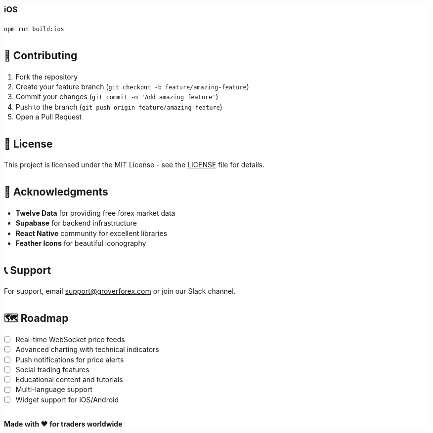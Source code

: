 ### iOS

```bash
npm run build:ios
```

## 🤝 Contributing

1. Fork the repository
2. Create your feature branch (`git checkout -b feature/amazing-feature`)
3. Commit your changes (`git commit -m 'Add amazing feature'`)
4. Push to the branch (`git push origin feature/amazing-feature`)
5. Open a Pull Request

## 📝 License

This project is licensed under the MIT License - see the [LICENSE](LICENSE) file for details.

## 🙏 Acknowledgments

- **Twelve Data** for providing free forex market data
- **Supabase** for backend infrastructure
- **React Native** community for excellent libraries
- **Feather Icons** for beautiful iconography

## 📞 Support

For support, email support@groverforex.com or join our Slack channel.

## 🗺️ Roadmap

- [ ] Real-time WebSocket price feeds
- [ ] Advanced charting with technical indicators
- [ ] Push notifications for price alerts
- [ ] Social trading features
- [ ] Educational content and tutorials
- [ ] Multi-language support
- [ ] Widget support for iOS/Android

---

**Made with ❤️ for traders worldwide**
